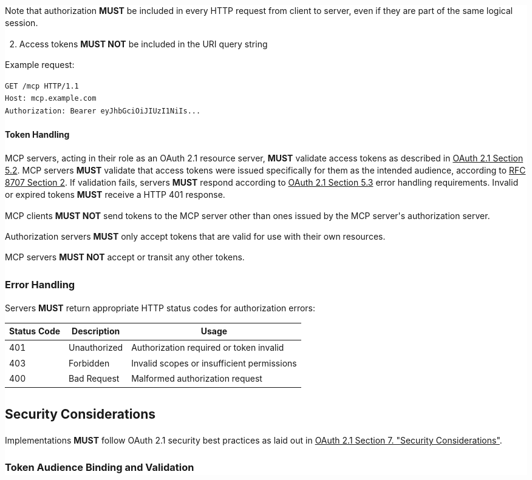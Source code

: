 Note that authorization **MUST** be included in every HTTP request from client to server,
even if they are part of the same logical session.

2. Access tokens **MUST NOT** be included in the URI query string

Example request:

```http
GET /mcp HTTP/1.1
Host: mcp.example.com
Authorization: Bearer eyJhbGciOiJIUzI1NiIs...
```

#### Token Handling

MCP servers, acting in their role as an OAuth 2.1 resource server, **MUST** validate access tokens as described in
[OAuth 2.1 Section 5.2](https://datatracker.ietf.org/doc/html/draft-ietf-oauth-v2-1-12#section-5.2).
MCP servers **MUST** validate that access tokens were issued specifically for them as the intended audience,
according to [RFC 8707 Section 2](https://www.rfc-editor.org/rfc/rfc8707.html#section-2).
If validation fails, servers **MUST** respond according to
[OAuth 2.1 Section 5.3](https://datatracker.ietf.org/doc/html/draft-ietf-oauth-v2-1-12#section-5.3)
error handling requirements. Invalid or expired tokens **MUST** receive a HTTP 401
response.

MCP clients **MUST NOT** send tokens to the MCP server other than ones issued by the MCP server's authorization server.

Authorization servers **MUST** only accept tokens that are valid for use with their
own resources.

MCP servers **MUST NOT** accept or transit any other tokens.

### Error Handling

Servers **MUST** return appropriate HTTP status codes for authorization errors:

| Status Code | Description  | Usage                                      |
| ----------- | ------------ | ------------------------------------------ |
| 401         | Unauthorized | Authorization required or token invalid    |
| 403         | Forbidden    | Invalid scopes or insufficient permissions |
| 400         | Bad Request  | Malformed authorization request            |

## Security Considerations

Implementations **MUST** follow OAuth 2.1 security best practices as laid out in [OAuth 2.1 Section 7. "Security Considerations"](https://datatracker.ietf.org/doc/html/draft-ietf-oauth-v2-1-12#name-security-considerations).

### Token Audience Binding and Validation

